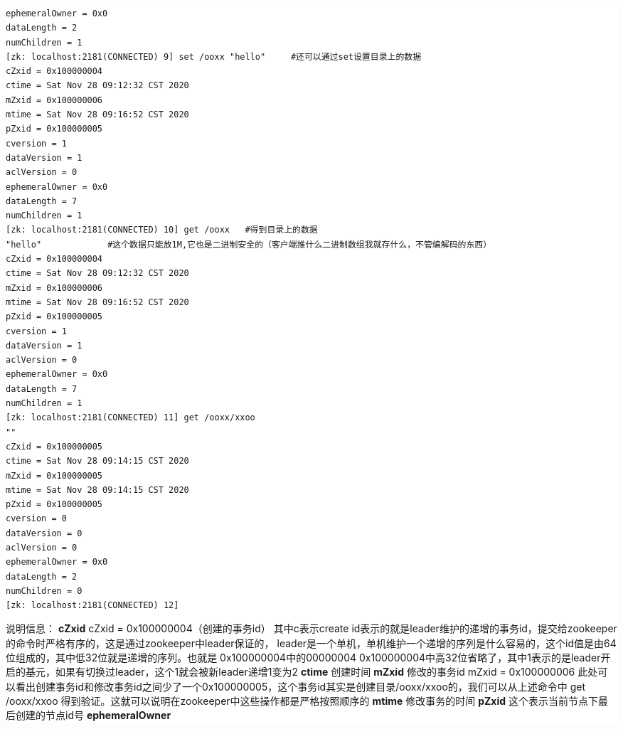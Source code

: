 ```
ephemeralOwner = 0x0
dataLength = 2
numChildren = 1
[zk: localhost:2181(CONNECTED) 9] set /ooxx "hello"     #还可以通过set设置目录上的数据
cZxid = 0x100000004
ctime = Sat Nov 28 09:12:32 CST 2020
mZxid = 0x100000006
mtime = Sat Nov 28 09:16:52 CST 2020
pZxid = 0x100000005
cversion = 1
dataVersion = 1
aclVersion = 0
ephemeralOwner = 0x0
dataLength = 7
numChildren = 1
[zk: localhost:2181(CONNECTED) 10] get /ooxx   #得到目录上的数据
"hello"             #这个数据只能放1M,它也是二进制安全的（客户端推什么二进制数组我就存什么，不管编解码的东西）
cZxid = 0x100000004
ctime = Sat Nov 28 09:12:32 CST 2020
mZxid = 0x100000006
mtime = Sat Nov 28 09:16:52 CST 2020
pZxid = 0x100000005
cversion = 1
dataVersion = 1
aclVersion = 0
ephemeralOwner = 0x0
dataLength = 7
numChildren = 1
[zk: localhost:2181(CONNECTED) 11] get /ooxx/xxoo
""
cZxid = 0x100000005
ctime = Sat Nov 28 09:14:15 CST 2020
mZxid = 0x100000005
mtime = Sat Nov 28 09:14:15 CST 2020
pZxid = 0x100000005
cversion = 0
dataVersion = 0
aclVersion = 0
ephemeralOwner = 0x0
dataLength = 2
numChildren = 0
[zk: localhost:2181(CONNECTED) 12]
```
说明信息：
**cZxid**
cZxid = 0x100000004（创建的事务id）
其中c表示create
id表示的就是leader维护的递增的事务id，提交给zookeeper的命令时严格有序的，这是通过zookeeper中leader保证的，
   leader是一个单机，单机维护一个递增的序列是什么容易的，这个id值是由64位组成的，其中低32位就是递增的序列。也就是
   0x100000004中的00000004
   0x100000004中高32位省略了，其中1表示的是leader开启的基元，如果有切换过leader，这个1就会被新leader递增1变为2
**ctime**
创建时间
**mZxid**
修改的事务id
mZxid = 0x100000006
此处可以看出创建事务id和修改事务id之间少了一个0x100000005，这个事务id其实是创建目录/ooxx/xxoo的，我们可以从上述命令中
get /ooxx/xxoo 得到验证。这就可以说明在zookeeper中这些操作都是严格按照顺序的
**mtime**
修改事务的时间
**pZxid**
这个表示当前节点下最后创建的节点id号
**ephemeralOwner**